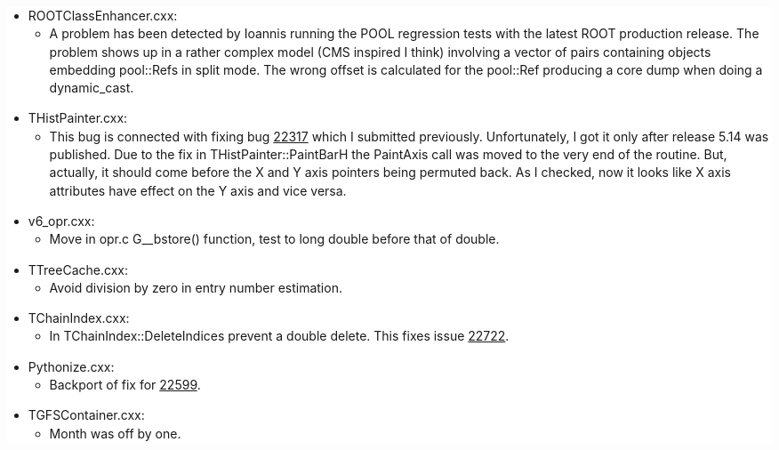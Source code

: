 <ul>
	<li>ROOTClassEnhancer.cxx:
	<ul>
		<li>A problem has been detected by Ioannis running the POOL regression tests with the latest ROOT production release. The problem shows up in a rather complex model (CMS inspired I think) involving a vector of pairs containing objects embedding pool::Refs in split mode. The wrong offset is calculated for the pool::Ref producing a core dump when doing a dynamic_cast.</li>
	</ul>
	</li>
</ul>

<ul>
	<li>THistPainter.cxx:
	<ul>
		<li>This bug is connected with fixing bug <a href="http://savannah.cern.ch/bugs/?22317" rel="nofollow" target="_blank">22317</a> which I submitted previously. Unfortunately, I got it only after release 5.14 was published. Due to the fix in THistPainter::PaintBarH the PaintAxis call was moved to the very end of the routine. But, actually, it should come before the X and Y axis pointers being permuted back. As I checked, now it looks like X axis attributes have effect on the Y axis and vice versa.</li>
	</ul>
	</li>
</ul>

<ul>
	<li>v6_opr.cxx:
	<ul>
		<li>Move in opr.c G__bstore() function, test to long double before that of double.</li>
	</ul>
	</li>
</ul>

<ul>
	<li>TTreeCache.cxx:
	<ul>
		<li>Avoid division by zero in entry number estimation.</li>
	</ul>
	</li>
</ul>

<ul>
	<li>TChainIndex.cxx:
	<ul>
		<li>In TChainIndex::DeleteIndices prevent a double delete. This fixes issue <a href="http://savannah.cern.ch/bugs/?22722" rel="nofollow" target="_blank">22722</a>.</li>
	</ul>
	</li>
</ul>

<ul>
	<li>Pythonize.cxx:
	<ul>
		<li>Backport of fix for <a href="http://savannah.cern.ch/bugs/?22599" rel="nofollow" target="_blank">22599</a>.</li>
	</ul>
	</li>
</ul>

<ul>
	<li>TGFSContainer.cxx:
	<ul>
		<li>Month was off by one.</li>
	</ul>
	</li>
</ul>
</div>
